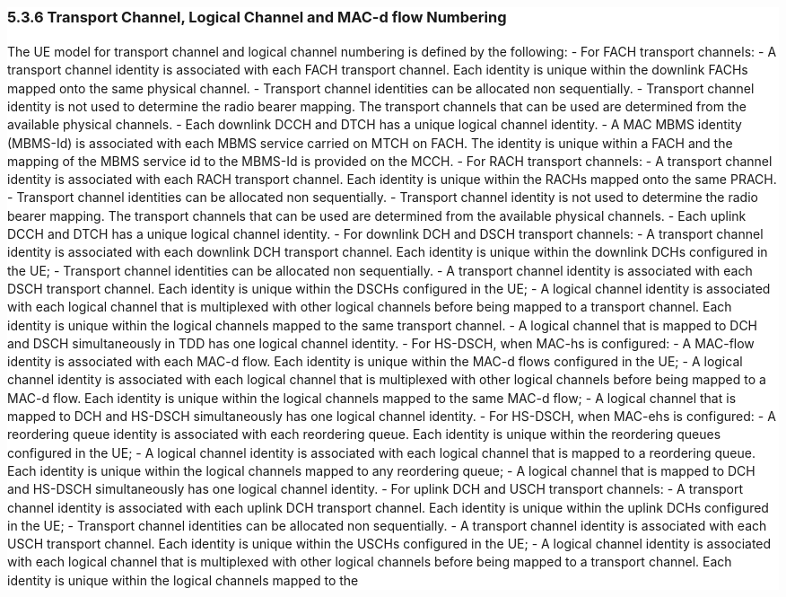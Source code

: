 ### 5.3.6 Transport Channel, Logical Channel and MAC-d flow Numbering
The UE model for transport channel and logical channel numbering is defined by
the following:
\- For FACH transport channels:
\- A transport channel identity is associated with each FACH transport
channel. Each identity is unique within the downlink FACHs mapped onto the
same physical channel.
\- Transport channel identities can be allocated non sequentially.
\- Transport channel identity is not used to determine the radio bearer
mapping. The transport channels that can be used are determined from the
available physical channels.
\- Each downlink DCCH and DTCH has a unique logical channel identity.
\- A MAC MBMS identity (MBMS-Id) is associated with each MBMS service carried
on MTCH on FACH. The identity is unique within a FACH and the mapping of the
MBMS service id to the MBMS-Id is provided on the MCCH.
\- For RACH transport channels:
\- A transport channel identity is associated with each RACH transport
channel. Each identity is unique within the RACHs mapped onto the same PRACH.
\- Transport channel identities can be allocated non sequentially.
\- Transport channel identity is not used to determine the radio bearer
mapping. The transport channels that can be used are determined from the
available physical channels.
\- Each uplink DCCH and DTCH has a unique logical channel identity.
\- For downlink DCH and DSCH transport channels:
\- A transport channel identity is associated with each downlink DCH transport
channel. Each identity is unique within the downlink DCHs configured in the
UE;
\- Transport channel identities can be allocated non sequentially.
\- A transport channel identity is associated with each DSCH transport
channel. Each identity is unique within the DSCHs configured in the UE;
\- A logical channel identity is associated with each logical channel that is
multiplexed with other logical channels before being mapped to a transport
channel. Each identity is unique within the logical channels mapped to the
same transport channel.
\- A logical channel that is mapped to DCH and DSCH simultaneously in TDD has
one logical channel identity.
\- For HS-DSCH, when MAC-hs is configured:
\- A MAC-flow identity is associated with each MAC-d flow. Each identity is
unique within the MAC-d flows configured in the UE;
\- A logical channel identity is associated with each logical channel that is
multiplexed with other logical channels before being mapped to a MAC-d flow.
Each identity is unique within the logical channels mapped to the same MAC-d
flow;
\- A logical channel that is mapped to DCH and HS-DSCH simultaneously has one
logical channel identity.
\- For HS-DSCH, when MAC-ehs is configured:
\- A reordering queue identity is associated with each reordering queue. Each
identity is unique within the reordering queues configured in the UE;
\- A logical channel identity is associated with each logical channel that is
mapped to a reordering queue. Each identity is unique within the logical
channels mapped to any reordering queue;
\- A logical channel that is mapped to DCH and HS-DSCH simultaneously has one
logical channel identity.
\- For uplink DCH and USCH transport channels:
\- A transport channel identity is associated with each uplink DCH transport
channel. Each identity is unique within the uplink DCHs configured in the UE;
\- Transport channel identities can be allocated non sequentially.
\- A transport channel identity is associated with each USCH transport
channel. Each identity is unique within the USCHs configured in the UE;
\- A logical channel identity is associated with each logical channel that is
multiplexed with other logical channels before being mapped to a transport
channel. Each identity is unique within the logical channels mapped to the